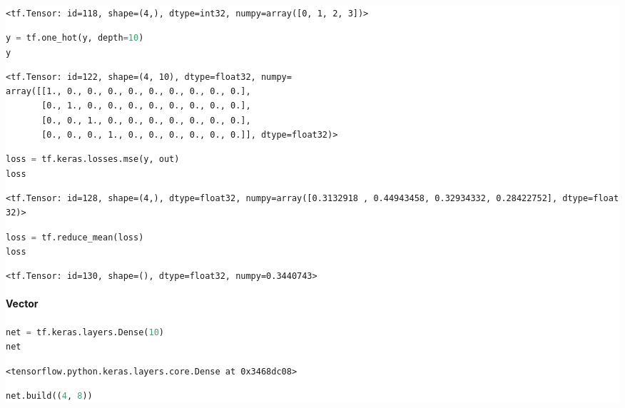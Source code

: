 


    <tf.Tensor: id=118, shape=(4,), dtype=int32, numpy=array([0, 1, 2, 3])>




```python
y = tf.one_hot(y, depth=10)
y
```




    <tf.Tensor: id=122, shape=(4, 10), dtype=float32, numpy=
    array([[1., 0., 0., 0., 0., 0., 0., 0., 0., 0.],
           [0., 1., 0., 0., 0., 0., 0., 0., 0., 0.],
           [0., 0., 1., 0., 0., 0., 0., 0., 0., 0.],
           [0., 0., 0., 1., 0., 0., 0., 0., 0., 0.]], dtype=float32)>




```python
loss = tf.keras.losses.mse(y, out)
loss
```




    <tf.Tensor: id=128, shape=(4,), dtype=float32, numpy=array([0.3132918 , 0.44943458, 0.32934332, 0.28422752], dtype=float32)>




```python
loss = tf.reduce_mean(loss)
loss
```




    <tf.Tensor: id=130, shape=(), dtype=float32, numpy=0.3440743>



#### Vector


```python
net = tf.keras.layers.Dense(10)
net
```




    <tensorflow.python.keras.layers.core.Dense at 0x3468dc08>




```python
net.build((4, 8))
```


[1]: #1
[2]: #2
[3]: #3
[4]: #4
[5]: #5
[6]: #6